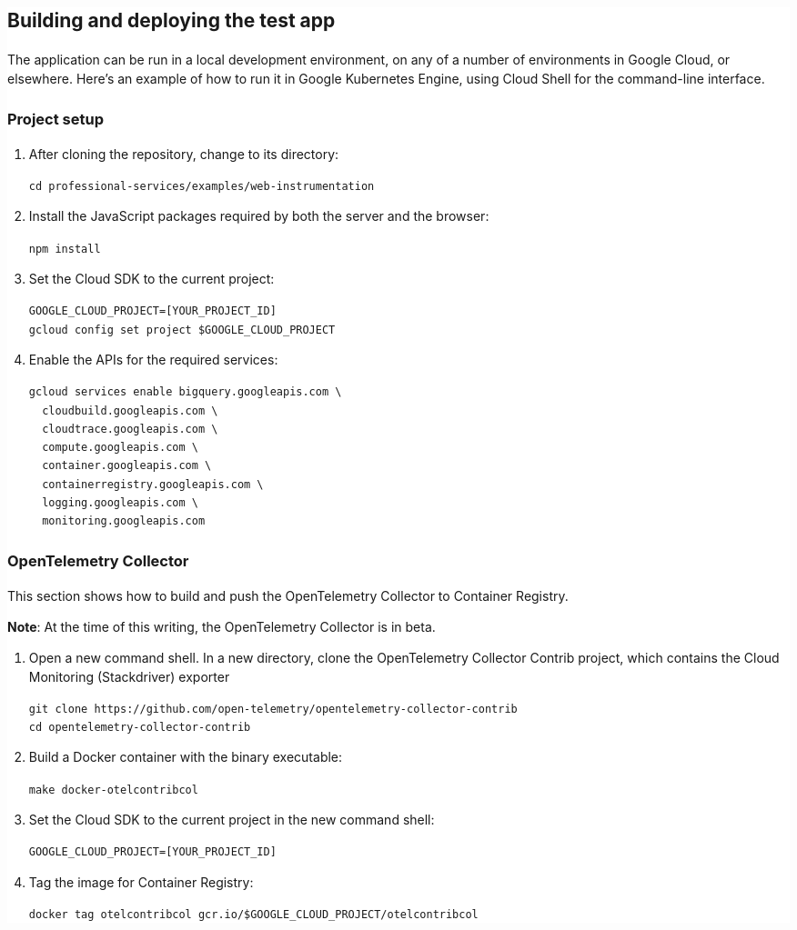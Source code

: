 ## Building and deploying the test app

The application can be run in a local development environment, on any of a number of environments in Google Cloud, or 
elsewhere. Here’s an example of how to run it in Google Kubernetes Engine, using Cloud Shell for the command-line interface.

### Project setup

1.  After cloning the repository, change to its directory:

        cd professional-services/examples/web-instrumentation

1.  Install the JavaScript packages required by both the server and the browser:

        npm install

1.  Set the Cloud SDK to the current project:

        GOOGLE_CLOUD_PROJECT=[YOUR_PROJECT_ID]
        gcloud config set project $GOOGLE_CLOUD_PROJECT

1.  Enable the APIs for the required services:

        gcloud services enable bigquery.googleapis.com \
          cloudbuild.googleapis.com \
          cloudtrace.googleapis.com \
          compute.googleapis.com \
          container.googleapis.com \
          containerregistry.googleapis.com \
          logging.googleapis.com \
          monitoring.googleapis.com

### OpenTelemetry Collector

This section shows how to build and push the OpenTelemetry Collector to Container Registry.

**Note**: At the time of this writing, the OpenTelemetry Collector is in beta.

1.  Open a new command shell. In a new directory, clone the OpenTelemetry Collector Contrib project, which contains the 
    Cloud Monitoring (Stackdriver) exporter

        git clone https://github.com/open-telemetry/opentelemetry-collector-contrib
        cd opentelemetry-collector-contrib

1.  Build a Docker container with the binary executable:

        make docker-otelcontribcol

1.  Set the Cloud SDK to the current project in the new command shell:

        GOOGLE_CLOUD_PROJECT=[YOUR_PROJECT_ID]

1.  Tag the image for Container Registry:

        docker tag otelcontribcol gcr.io/$GOOGLE_CLOUD_PROJECT/otelcontribcol
